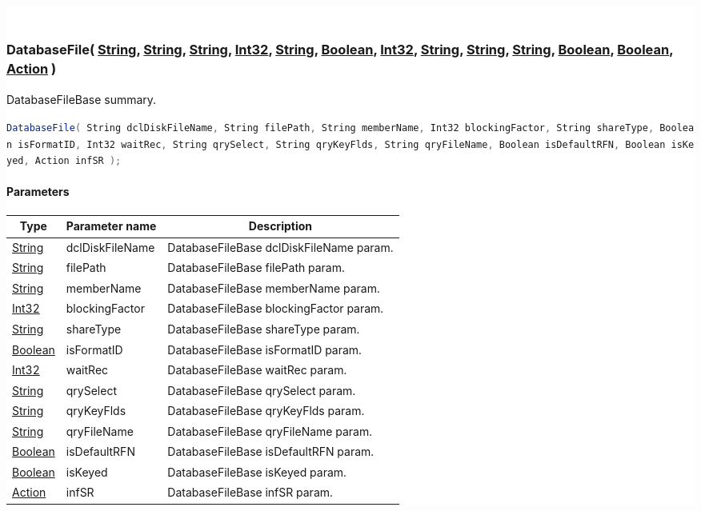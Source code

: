 <br>

### DatabaseFile( [String](https://docs.microsoft.com/en-us/dotnet/api/system.string), [String](https://docs.microsoft.com/en-us/dotnet/api/system.string), [String](https://docs.microsoft.com/en-us/dotnet/api/system.string), [Int32](https://docs.microsoft.com/en-us/dotnet/api/system.int32), [String](https://docs.microsoft.com/en-us/dotnet/api/system.string), [Boolean](https://docs.microsoft.com/en-us/dotnet/api/system.boolean), [Int32](https://docs.microsoft.com/en-us/dotnet/api/system.int32), [String](https://docs.microsoft.com/en-us/dotnet/api/system.string), [String](https://docs.microsoft.com/en-us/dotnet/api/system.string), [String](https://docs.microsoft.com/en-us/dotnet/api/system.string), [Boolean](https://docs.microsoft.com/en-us/dotnet/api/system.boolean), [Boolean](https://docs.microsoft.com/en-us/dotnet/api/system.boolean), [Action]($$TODO-Action.html) )

DatabaseFileBase summary.

```cs
DatabaseFile( String dclDiskFileName, String filePath, String memberName, Int32 blockingFactor, String shareType, Boolean isFormatID, Int32 waitRec, String qrySelect, String qryKeyFlds, String qryFileName, Boolean isDefaultRFN, Boolean isKeyed, Action infSR );
```

#### Parameters

| Type | Parameter name | Description
| --- | --- | ---
| [String](https://docs.microsoft.com/en-us/dotnet/api/system.string) | dclDiskFileName | DatabaseFileBase dclDiskFileName param. 
| [String](https://docs.microsoft.com/en-us/dotnet/api/system.string) | filePath | DatabaseFileBase filePath param. 
| [String](https://docs.microsoft.com/en-us/dotnet/api/system.string) | memberName | DatabaseFileBase memberName param. 
| [Int32](https://docs.microsoft.com/en-us/dotnet/api/system.int32) | blockingFactor | DatabaseFileBase blockingFactor param. 
| [String](https://docs.microsoft.com/en-us/dotnet/api/system.string) | shareType | DatabaseFileBase shareType param. 
| [Boolean](https://docs.microsoft.com/en-us/dotnet/api/system.boolean) | isFormatID | DatabaseFileBase isFormatID param. 
| [Int32](https://docs.microsoft.com/en-us/dotnet/api/system.int32) | waitRec | DatabaseFileBase waitRec param. 
| [String](https://docs.microsoft.com/en-us/dotnet/api/system.string) | qrySelect | DatabaseFileBase qrySelect param. 
| [String](https://docs.microsoft.com/en-us/dotnet/api/system.string) | qryKeyFlds | DatabaseFileBase qryKeyFlds param. 
| [String](https://docs.microsoft.com/en-us/dotnet/api/system.string) | qryFileName | DatabaseFileBase qryFileName param. 
| [Boolean](https://docs.microsoft.com/en-us/dotnet/api/system.boolean) | isDefaultRFN | DatabaseFileBase isDefaultRFN param. 
| [Boolean](https://docs.microsoft.com/en-us/dotnet/api/system.boolean) | isKeyed | DatabaseFileBase isKeyed param. 
| [Action]($$TODO-Action.html) | infSR | DatabaseFileBase infSR param. 
